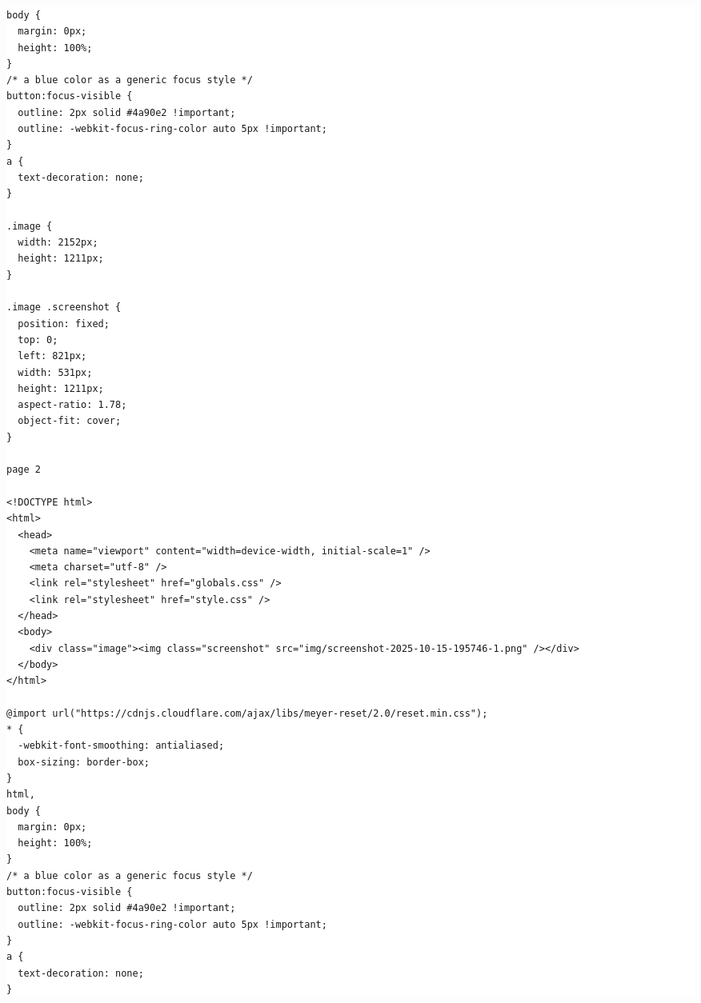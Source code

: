 ```
body {
  margin: 0px;
  height: 100%;
}
/* a blue color as a generic focus style */
button:focus-visible {
  outline: 2px solid #4a90e2 !important;
  outline: -webkit-focus-ring-color auto 5px !important;
}
a {
  text-decoration: none;
}

.image {
  width: 2152px;
  height: 1211px;
}

.image .screenshot {
  position: fixed;
  top: 0;
  left: 821px;
  width: 531px;
  height: 1211px;
  aspect-ratio: 1.78;
  object-fit: cover;
}

page 2

<!DOCTYPE html>
<html>
  <head>
    <meta name="viewport" content="width=device-width, initial-scale=1" />
    <meta charset="utf-8" />
    <link rel="stylesheet" href="globals.css" />
    <link rel="stylesheet" href="style.css" />
  </head>
  <body>
    <div class="image"><img class="screenshot" src="img/screenshot-2025-10-15-195746-1.png" /></div>
  </body>
</html>

@import url("https://cdnjs.cloudflare.com/ajax/libs/meyer-reset/2.0/reset.min.css");
* {
  -webkit-font-smoothing: antialiased;
  box-sizing: border-box;
}
html,
body {
  margin: 0px;
  height: 100%;
}
/* a blue color as a generic focus style */
button:focus-visible {
  outline: 2px solid #4a90e2 !important;
  outline: -webkit-focus-ring-color auto 5px !important;
}
a {
  text-decoration: none;
}

```
